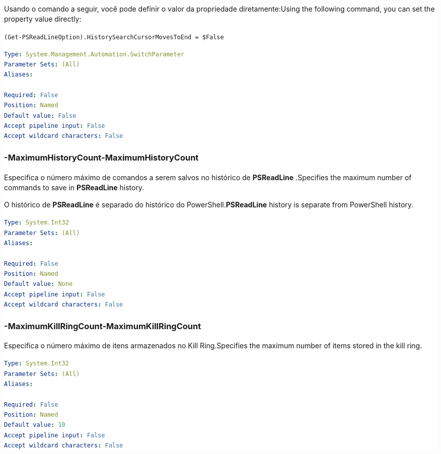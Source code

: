 <span data-ttu-id="03b21-251">Usando o comando a seguir, você pode definir o valor da propriedade diretamente:</span><span class="sxs-lookup"><span data-stu-id="03b21-251">Using the following command, you can set the property value directly:</span></span>

`(Get-PSReadLineOption).HistorySearchCursorMovesToEnd = $False`

```yaml
Type: System.Management.Automation.SwitchParameter
Parameter Sets: (All)
Aliases:

Required: False
Position: Named
Default value: False
Accept pipeline input: False
Accept wildcard characters: False
```

### <span data-ttu-id="03b21-252">-MaximumHistoryCount</span><span class="sxs-lookup"><span data-stu-id="03b21-252">-MaximumHistoryCount</span></span>

<span data-ttu-id="03b21-253">Especifica o número máximo de comandos a serem salvos no histórico de **PSReadLine** .</span><span class="sxs-lookup"><span data-stu-id="03b21-253">Specifies the maximum number of commands to save in **PSReadLine** history.</span></span>

<span data-ttu-id="03b21-254">O histórico de **PSReadLine** é separado do histórico do PowerShell.</span><span class="sxs-lookup"><span data-stu-id="03b21-254">**PSReadLine** history is separate from PowerShell history.</span></span>

```yaml
Type: System.Int32
Parameter Sets: (All)
Aliases:

Required: False
Position: Named
Default value: None
Accept pipeline input: False
Accept wildcard characters: False
```

### <span data-ttu-id="03b21-255">-MaximumKillRingCount</span><span class="sxs-lookup"><span data-stu-id="03b21-255">-MaximumKillRingCount</span></span>

<span data-ttu-id="03b21-256">Especifica o número máximo de itens armazenados no Kill Ring.</span><span class="sxs-lookup"><span data-stu-id="03b21-256">Specifies the maximum number of items stored in the kill ring.</span></span>

```yaml
Type: System.Int32
Parameter Sets: (All)
Aliases:

Required: False
Position: Named
Default value: 10
Accept pipeline input: False
Accept wildcard characters: False
```
